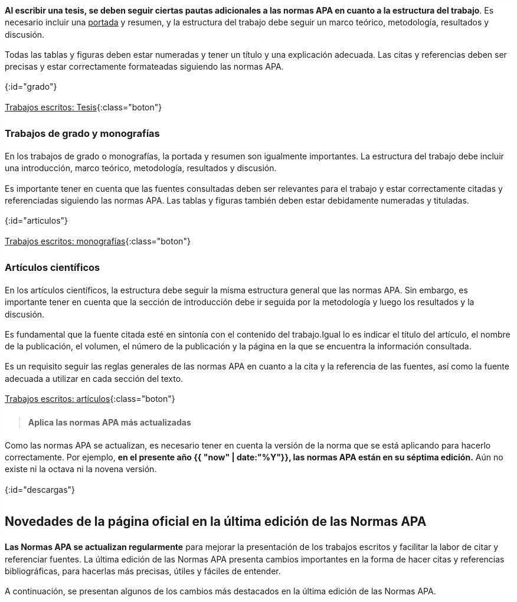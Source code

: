 **Al escribir una tesis, se deben seguir ciertas pautas adicionales a las normas APA en cuanto a la estructura del trabajo**. Es necesario incluir una [portada]({{site.baseurl}}/portada-trabajo-escrito "Portadas") y resumen, y la estructura del trabajo debe seguir un marco teórico, metodología, resultados y discusión.

Todas las tablas y figuras deben estar numeradas y tener un título y una explicación adecuada. Las citas y referencias deben ser precisas y estar correctamente formateadas siguiendo las normas APA.

{:id="grado"}

[Trabajos escritos: Tesis]({{'tesis-normas-apa'|relative_url}} "Tesis"){:class="boton"}

### Trabajos de grado y monografías

En los trabajos de grado o monografías, la portada y resumen son igualmente importantes. La estructura del trabajo debe incluir una introducción, marco teórico, metodología, resultados y discusión.

Es importante tener en cuenta que las fuentes consultadas deben ser relevantes para el trabajo y estar correctamente citadas y referenciadas siguiendo las normas APA. Las tablas y figuras también deben estar debidamente numeradas y tituladas.

{:id="articulos"}

[Trabajos escritos: monografías]({{'monografia'|relative_url}} "Monografías"){:class="boton"}

### Artículos científicos

En los artículos científicos, la estructura debe seguir la misma estructura general que las normas APA. Sin embargo, es importante tener en cuenta que la sección de introducción debe ir seguida por la metodología y luego los resultados y la discusión.

Es fundamental que la fuente citada esté en sintonía con el contenido del trabajo.Igual lo es indicar el título del artículo, el nombre de la publicación, el volumen, el número de la publicación y la página en la que se encuentra la información consultada.

Es un requisito seguir las reglas generales de las normas APA en cuanto a la cita y la referencia de las fuentes, así como la fuente adecuada a utilizar en cada sección del texto.

[Trabajos escritos: artículos]({{'articulos-con-normas-apa'|relative_url}} "Artículos"){:class="boton"}

>#### Aplica las normas APA más actualizadas  
Como las normas APA se actualizan, es necesario tener en cuenta la versión de la norma que se está aplicando para hacerlo correctamente. Por ejemplo, **en el presente año {{ "now" | date:"%Y"}}, las normas APA están en su séptima edición.** Aún no existe ni la octava ni la novena versión.

{:id="descargas"}

## Novedades de la página oficial en la última edición de las Normas APA

**Las Normas APA se actualizan regularmente** para mejorar la presentación de los trabajos escritos y facilitar la labor de citar y referenciar fuentes. La última edición de las Normas APA presenta cambios importantes en la forma de hacer citas y referencias bibliográficas, para hacerlas más precisas, útiles y fáciles de entender.

A continuación, se presentan algunos de los cambios más destacados en la última edición de las Normas APA.
